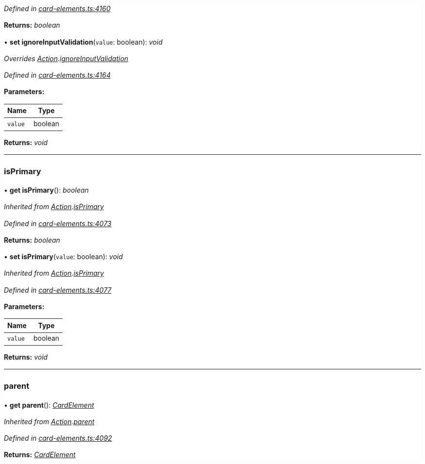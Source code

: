 *Defined in [card-elements.ts:4160](https://github.com/microsoft/AdaptiveCards/blob/a61c5fd56/source/nodejs/adaptivecards/src/card-elements.ts#L4160)*

**Returns:** *boolean*

• **set ignoreInputValidation**(`value`: boolean): *void*

*Overrides [Action](action.md).[ignoreInputValidation](action.md#ignoreinputvalidation)*

*Defined in [card-elements.ts:4164](https://github.com/microsoft/AdaptiveCards/blob/a61c5fd56/source/nodejs/adaptivecards/src/card-elements.ts#L4164)*

**Parameters:**

Name | Type |
------ | ------ |
`value` | boolean |

**Returns:** *void*

___

###  isPrimary

• **get isPrimary**(): *boolean*

*Inherited from [Action](action.md).[isPrimary](action.md#isprimary)*

*Defined in [card-elements.ts:4073](https://github.com/microsoft/AdaptiveCards/blob/a61c5fd56/source/nodejs/adaptivecards/src/card-elements.ts#L4073)*

**Returns:** *boolean*

• **set isPrimary**(`value`: boolean): *void*

*Inherited from [Action](action.md).[isPrimary](action.md#isprimary)*

*Defined in [card-elements.ts:4077](https://github.com/microsoft/AdaptiveCards/blob/a61c5fd56/source/nodejs/adaptivecards/src/card-elements.ts#L4077)*

**Parameters:**

Name | Type |
------ | ------ |
`value` | boolean |

**Returns:** *void*

___

###  parent

• **get parent**(): *[CardElement](cardelement.md)*

*Inherited from [Action](action.md).[parent](action.md#parent)*

*Defined in [card-elements.ts:4092](https://github.com/microsoft/AdaptiveCards/blob/a61c5fd56/source/nodejs/adaptivecards/src/card-elements.ts#L4092)*

**Returns:** *[CardElement](cardelement.md)*
